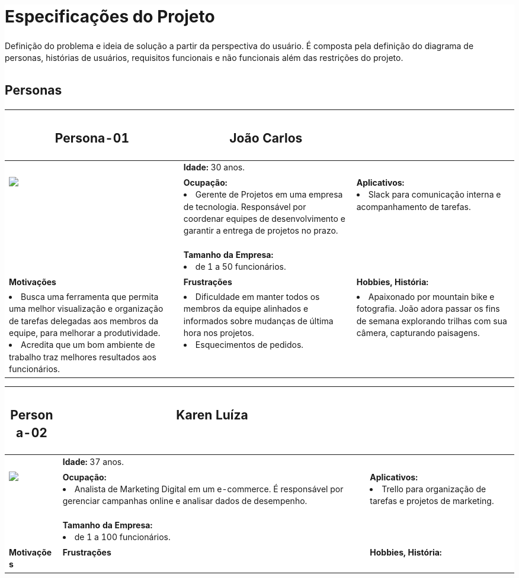 # Especificações do Projeto

Definição do problema e ideia de solução a partir da perspectiva do usuário. É composta pela definição do  diagrama de personas, histórias de usuários, requisitos funcionais e não funcionais além das restrições do projeto.

## Personas

|             <h2>Persona-01                                                                                                                                                                | <h2>João Carlos |                                                                                                           |
|---------------------------------------------------------------------------------------------------------------------------------------------------------------------------------------|--------------------------------------------------------------------------------------------------------------------------------------------------------------------------------------------------------------------------------|-----------------------------------------------------------------------------------------------------------|
|                                                                                                                                                                                       | <strong>Idade:</strong> 30 anos.                                                                                                                                                                                                                |                                                                                                           |
| <img src="https://images.unsplash.com/photo-1618088129969-bcb0c051985e?ixlib=rb-4.0.3&ixid=M3wxMjA3fDB8MHxwaG90by1wYWdlfHx8fGVufDB8fHx8fA%3D%3D&auto=format&fit=crop&w=1974&q=80">| <strong>Ocupação:</strong>  <li>Gerente de Projetos em uma empresa de tecnologia. Responsável por coordenar equipes de desenvolvimento e garantir a entrega de projetos no prazo. <br><br>  <strong>Tamanho da Empresa:</strong>  <li>de 1 a 50 funcionários. | <strong>Aplicativos:</strong>  <li>Slack para comunicação interna e acompanhamento de tarefas. |
| <strong>Motivações                                                                                                                                                                            | <strong>Frustrações                                                                                                                                                                                                                    | <strong>Hobbies, História:                                                                                        |
| <li>Busca uma ferramenta que permita uma melhor visualização e organização de tarefas delegadas aos membros da equipe, para melhorar a produtividade.<li>Acredita que um bom ambiente de trabalho traz melhores resultados aos funcionários. | <li>Dificuldade em manter todos os membros da equipe alinhados e informados sobre mudanças de última hora nos projetos.<li>Esquecimentos de pedidos. | <li>Apaixonado por mountain bike e fotografia. João adora passar os fins de semana explorando trilhas com sua câmera, capturando paisagens.

|             <h2>Persona-02                                                                                                                                                                | <h2>Karen Luíza |                                                                                                           |
|---------------------------------------------------------------------------------------------------------------------------------------------------------------------------------------|--------------------------------------------------------------------------------------------------------------------------------------------------------------------------------------------------------------------------------|-----------------------------------------------------------------------------------------------------------|
|                                                                                                                                                                                       | <strong>Idade:</strong> 37 anos.                                                                                                                                                                                                                |                                                                                                           |
| <img src="https://images.unsplash.com/photo-1533399710066-c33de66fe6bb?ixlib=rb-4.0.3&ixid=M3wxMjA3fDB8MHxwaG90by1wYWdlfHx8fGVufDB8fHx8fA%3D%3D&auto=format&fit=crop&w=1974&q=80"> | <strong>Ocupação:</strong>  <li>Analista de Marketing Digital em um e-commerce. É responsável por gerenciar campanhas online e analisar dados de desempenho. <br><br> <strong>Tamanho da Empresa:</strong>  <li>de 1 a 100 funcionários.| <strong>Aplicativos:</strong>  <li>Trello para organização de tarefas e projetos de marketing. 
| <strong>Motivações                                                                                                                                                                            | <strong>Frustrações                                                                                                                                                                                                                    | <strong>Hobbies, História:                                                                                        |
